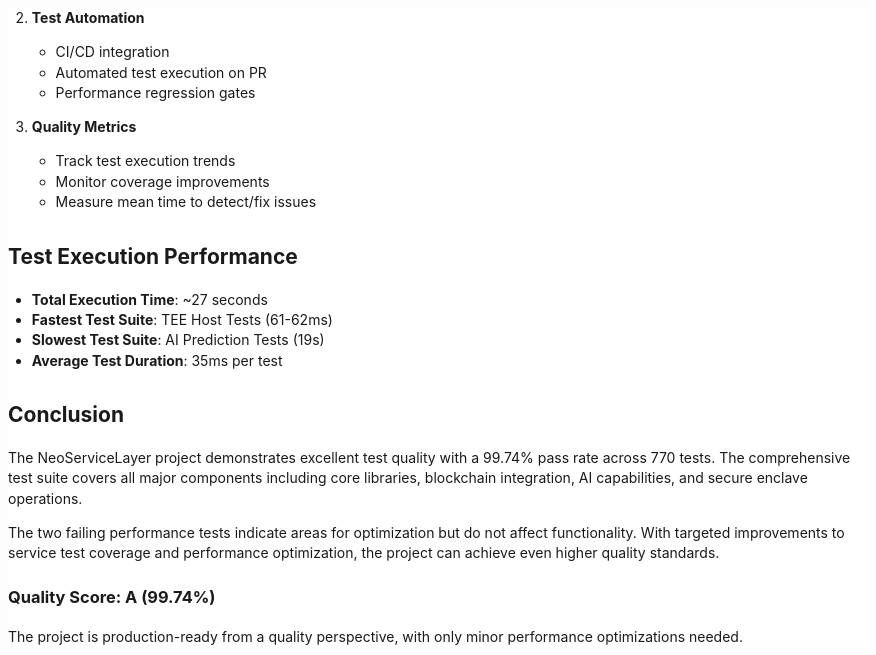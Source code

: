2. **Test Automation**
   - CI/CD integration
   - Automated test execution on PR
   - Performance regression gates

3. **Quality Metrics**
   - Track test execution trends
   - Monitor coverage improvements
   - Measure mean time to detect/fix issues

## Test Execution Performance

- **Total Execution Time**: ~27 seconds
- **Fastest Test Suite**: TEE Host Tests (61-62ms)
- **Slowest Test Suite**: AI Prediction Tests (19s)
- **Average Test Duration**: 35ms per test

## Conclusion

The NeoServiceLayer project demonstrates excellent test quality with a 99.74% pass rate across 770 tests. The comprehensive test suite covers all major components including core libraries, blockchain integration, AI capabilities, and secure enclave operations.

The two failing performance tests indicate areas for optimization but do not affect functionality. With targeted improvements to service test coverage and performance optimization, the project can achieve even higher quality standards.

### Quality Score: A (99.74%)

The project is production-ready from a quality perspective, with only minor performance optimizations needed.